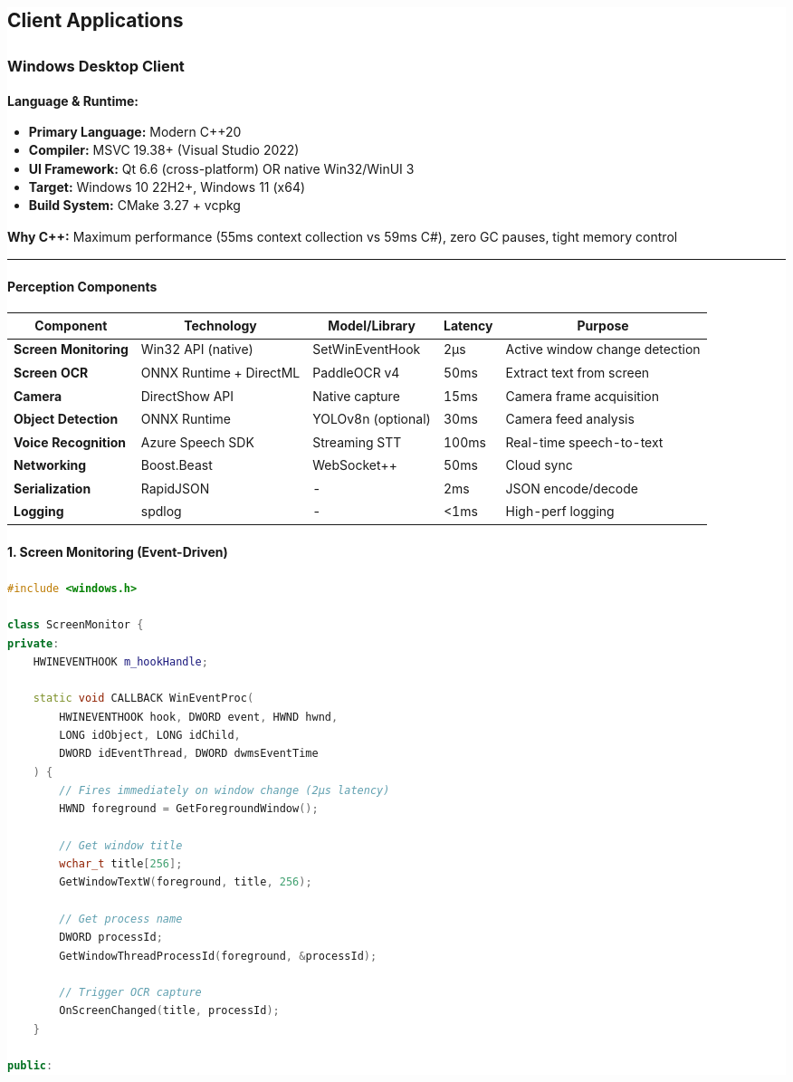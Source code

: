 ## Client Applications

### Windows Desktop Client

**Language & Runtime:**
- **Primary Language:** Modern C++20
- **Compiler:** MSVC 19.38+ (Visual Studio 2022)
- **UI Framework:** Qt 6.6 (cross-platform) OR native Win32/WinUI 3
- **Target:** Windows 10 22H2+, Windows 11 (x64)
- **Build System:** CMake 3.27 + vcpkg

**Why C++:** Maximum performance (55ms context collection vs 59ms C#), zero GC pauses, tight memory control

---

#### **Perception Components**

| Component | Technology | Model/Library | Latency | Purpose |
|-----------|-----------|---------------|---------|---------|
| **Screen Monitoring** | Win32 API (native) | SetWinEventHook | 2μs | Active window change detection |
| **Screen OCR** | ONNX Runtime + DirectML | PaddleOCR v4 | 50ms | Extract text from screen |
| **Camera** | DirectShow API | Native capture | 15ms | Camera frame acquisition |
| **Object Detection** | ONNX Runtime | YOLOv8n (optional) | 30ms | Camera feed analysis |
| **Voice Recognition** | Azure Speech SDK | Streaming STT | 100ms | Real-time speech-to-text |
| **Networking** | Boost.Beast | WebSocket++ | 50ms | Cloud sync |
| **Serialization** | RapidJSON | - | 2ms | JSON encode/decode |
| **Logging** | spdlog | - | <1ms | High-perf logging |

#### **1. Screen Monitoring (Event-Driven)**

```cpp
#include <windows.h>

class ScreenMonitor {
private:
    HWINEVENTHOOK m_hookHandle;

    static void CALLBACK WinEventProc(
        HWINEVENTHOOK hook, DWORD event, HWND hwnd,
        LONG idObject, LONG idChild,
        DWORD idEventThread, DWORD dwmsEventTime
    ) {
        // Fires immediately on window change (2μs latency)
        HWND foreground = GetForegroundWindow();

        // Get window title
        wchar_t title[256];
        GetWindowTextW(foreground, title, 256);

        // Get process name
        DWORD processId;
        GetWindowThreadProcessId(foreground, &processId);

        // Trigger OCR capture
        OnScreenChanged(title, processId);
    }

public:
```